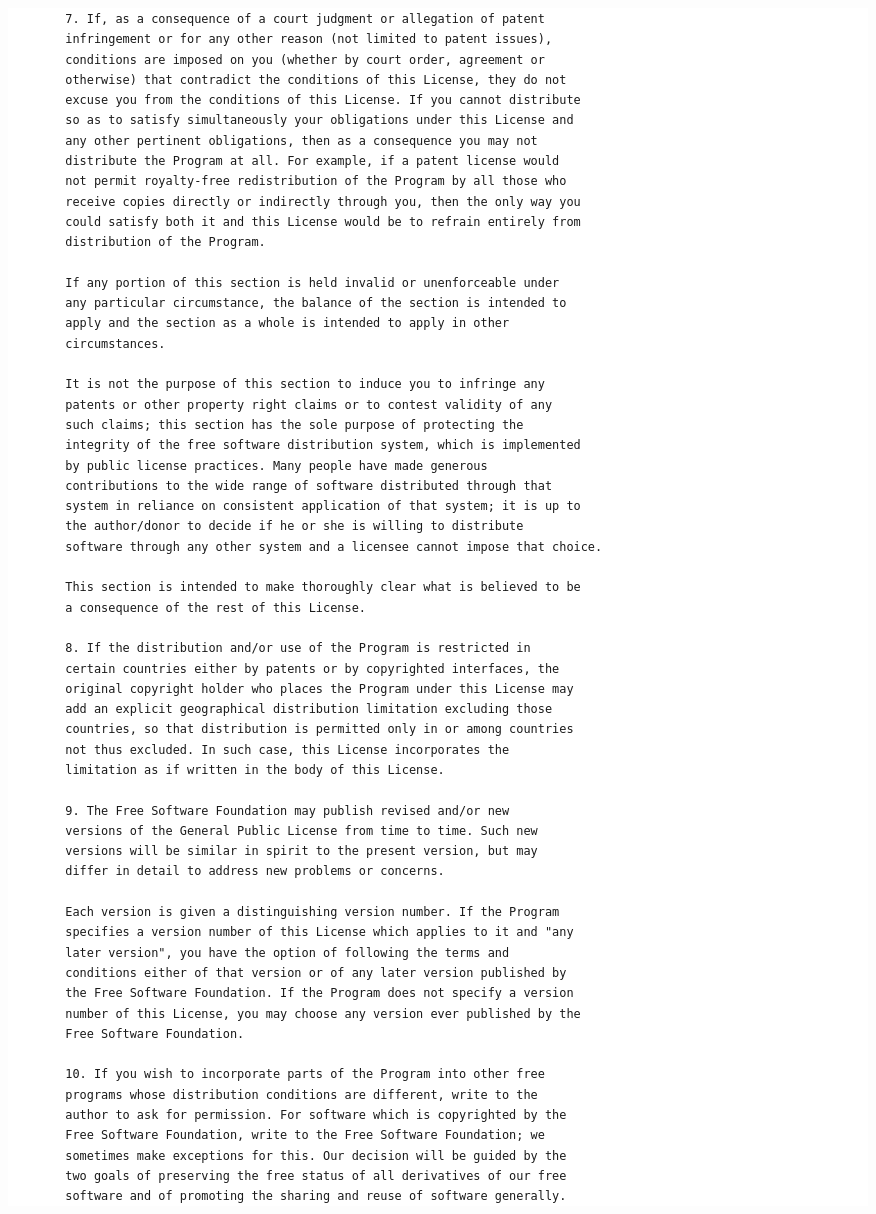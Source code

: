 		    7. If, as a consequence of a court judgment or allegation of patent
		    infringement or for any other reason (not limited to patent issues),
		    conditions are imposed on you (whether by court order, agreement or
		    otherwise) that contradict the conditions of this License, they do not
		    excuse you from the conditions of this License. If you cannot distribute
		    so as to satisfy simultaneously your obligations under this License and
		    any other pertinent obligations, then as a consequence you may not
		    distribute the Program at all. For example, if a patent license would
		    not permit royalty-free redistribution of the Program by all those who
		    receive copies directly or indirectly through you, then the only way you
		    could satisfy both it and this License would be to refrain entirely from
		    distribution of the Program.
		
		    If any portion of this section is held invalid or unenforceable under
		    any particular circumstance, the balance of the section is intended to
		    apply and the section as a whole is intended to apply in other
		    circumstances.
		
		    It is not the purpose of this section to induce you to infringe any
		    patents or other property right claims or to contest validity of any
		    such claims; this section has the sole purpose of protecting the
		    integrity of the free software distribution system, which is implemented
		    by public license practices. Many people have made generous
		    contributions to the wide range of software distributed through that
		    system in reliance on consistent application of that system; it is up to
		    the author/donor to decide if he or she is willing to distribute
		    software through any other system and a licensee cannot impose that choice.
		
		    This section is intended to make thoroughly clear what is believed to be
		    a consequence of the rest of this License.
		
		    8. If the distribution and/or use of the Program is restricted in
		    certain countries either by patents or by copyrighted interfaces, the
		    original copyright holder who places the Program under this License may
		    add an explicit geographical distribution limitation excluding those
		    countries, so that distribution is permitted only in or among countries
		    not thus excluded. In such case, this License incorporates the
		    limitation as if written in the body of this License.
		
		    9. The Free Software Foundation may publish revised and/or new
		    versions of the General Public License from time to time. Such new
		    versions will be similar in spirit to the present version, but may
		    differ in detail to address new problems or concerns.
		
		    Each version is given a distinguishing version number. If the Program
		    specifies a version number of this License which applies to it and "any
		    later version", you have the option of following the terms and
		    conditions either of that version or of any later version published by
		    the Free Software Foundation. If the Program does not specify a version
		    number of this License, you may choose any version ever published by the
		    Free Software Foundation.
		
		    10. If you wish to incorporate parts of the Program into other free
		    programs whose distribution conditions are different, write to the
		    author to ask for permission. For software which is copyrighted by the
		    Free Software Foundation, write to the Free Software Foundation; we
		    sometimes make exceptions for this. Our decision will be guided by the
		    two goals of preserving the free status of all derivatives of our free
		    software and of promoting the sharing and reuse of software generally.
		